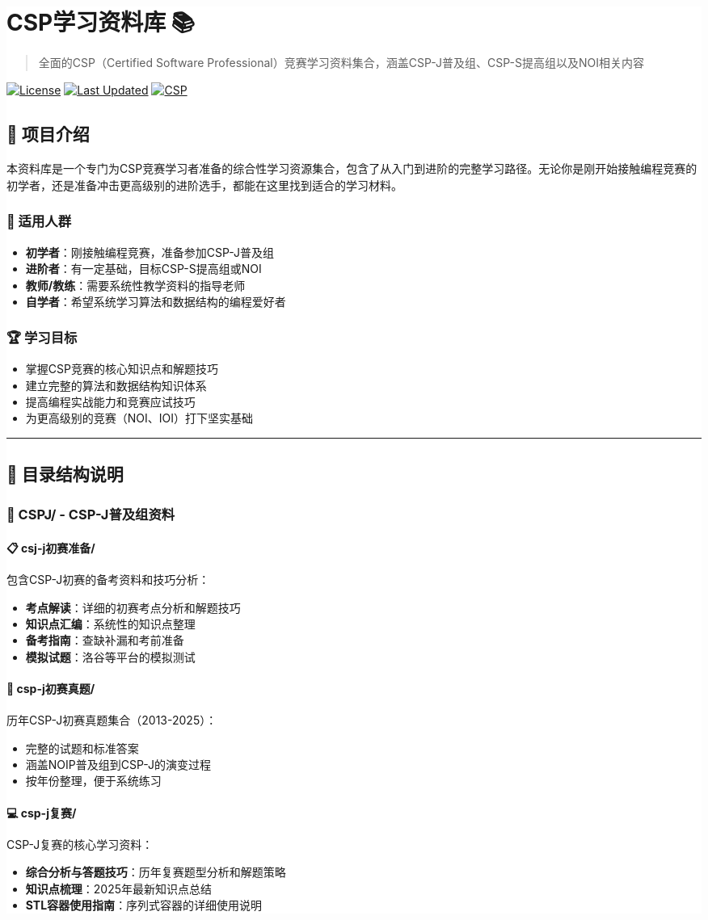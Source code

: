 # CSP学习资料库 📚

> 全面的CSP（Certified Software Professional）竞赛学习资料集合，涵盖CSP-J普及组、CSP-S提高组以及NOI相关内容

[![License](https://img.shields.io/badge/license-MIT-blue.svg)](LICENSE)
[![Last Updated](https://img.shields.io/badge/last%20updated-2025-green.svg)](README.md)
[![CSP](https://img.shields.io/badge/CSP-2025-orange.svg)](https://www.noi.cn/)

## 📖 项目介绍

本资料库是一个专门为CSP竞赛学习者准备的综合性学习资源集合，包含了从入门到进阶的完整学习路径。无论你是刚开始接触编程竞赛的初学者，还是准备冲击更高级别的进阶选手，都能在这里找到适合的学习材料。

### 🎯 适用人群

- **初学者**：刚接触编程竞赛，准备参加CSP-J普及组
- **进阶者**：有一定基础，目标CSP-S提高组或NOI
- **教师/教练**：需要系统性教学资料的指导老师
- **自学者**：希望系统学习算法和数据结构的编程爱好者

### 🏆 学习目标

- 掌握CSP竞赛的核心知识点和解题技巧
- 建立完整的算法和数据结构知识体系
- 提高编程实战能力和竞赛应试技巧
- 为更高级别的竞赛（NOI、IOI）打下坚实基础

---

## 📁 目录结构说明

### 🥉 CSPJ/ - CSP-J普及组资料

#### 📋 csj-j初赛准备/
包含CSP-J初赛的备考资料和技巧分析：
- **考点解读**：详细的初赛考点分析和解题技巧
- **知识点汇编**：系统性的知识点整理
- **备考指南**：查缺补漏和考前准备
- **模拟试题**：洛谷等平台的模拟测试

#### 📝 csp-j初赛真题/
历年CSP-J初赛真题集合（2013-2025）：
- 完整的试题和标准答案
- 涵盖NOIP普及组到CSP-J的演变过程
- 按年份整理，便于系统练习

#### 💻 csp-j复赛/
CSP-J复赛的核心学习资料：
- **综合分析与答题技巧**：历年复赛题型分析和解题策略
- **知识点梳理**：2025年最新知识点总结
- **STL容器使用指南**：序列式容器的详细使用说明
